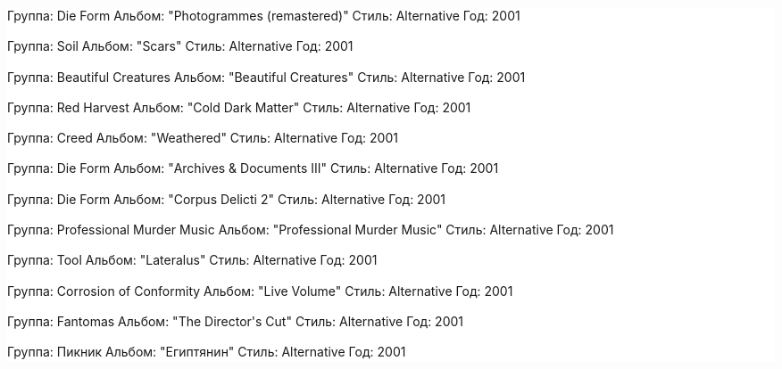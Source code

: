 Группа: Die Form
Альбом: "Photogrammes (remastered)"
Стиль: Alternative
Год: 2001

Группа: Soil
Альбом: "Scars"
Стиль: Alternative
Год: 2001

Группа: Beautiful Creatures
Альбом: "Beautiful Creatures"
Стиль: Alternative
Год: 2001

Группа: Red Harvest
Альбом: "Cold Dark Matter"
Стиль: Alternative
Год: 2001

Группа: Creed
Альбом: "Weathered"
Стиль: Alternative
Год: 2001

Группа: Die Form
Альбом: "Archives & Documents III"
Стиль: Alternative
Год: 2001

Группа: Die Form
Альбом: "Corpus Delicti 2"
Стиль: Alternative
Год: 2001

Группа: Professional Murder Music
Альбом: "Professional Murder Music"
Стиль: Alternative
Год: 2001

Группа: Tool
Альбом: "Lateralus"
Стиль: Alternative
Год: 2001

Группа: Corrosion of Conformity
Альбом: "Live Volume"
Стиль: Alternative
Год: 2001

Группа: Fantomas
Альбом: "The Director's Cut"
Стиль: Alternative
Год: 2001

Группа: Пикник
Альбом: "Египтянин"
Стиль: Alternative
Год: 2001
